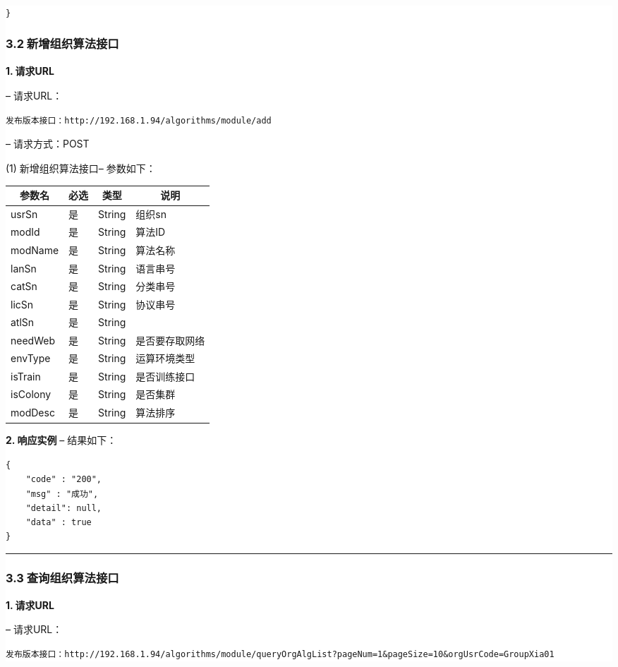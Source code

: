     }

### 3.2	 新增组织算法接口
**1. 请求URL**

–	请求URL：

    发布版本接口：http://192.168.1.94/algorithms/module/add

–	请求方式：POST


(1) 新增组织算法接口–	参数如下：

|参数名|必选|类型|说明|
|-----  |----- |----- |-----   |
|usrSn      |是  |String | 组织sn|
|modId      |是  |String | 算法ID|
|modName    |是  |String | 算法名称|
|lanSn      |是  |String | 语言串号|
|catSn      |是  |String | 分类串号|
|licSn      |是  |String | 协议串号|
|atlSn      |是  |String | |
|needWeb    |是  |String | 是否要存取网络|
|envType    |是  |String | 运算环境类型|
|isTrain    |是  |String | 是否训练接口|
|isColony   |是  |String | 是否集群|
|modDesc    |是  |String | 算法排序|

**2. 响应实例**
–	结果如下：
    
    {
        "code" : "200",
        "msg" : "成功",
        "detail": null,
        "data" : true
    }

------
### 3.3 查询组织算法接口
**1. 请求URL**

–	请求URL：

    发布版本接口：http://192.168.1.94/algorithms/module/queryOrgAlgList?pageNum=1&pageSize=10&orgUsrCode=GroupXia01
